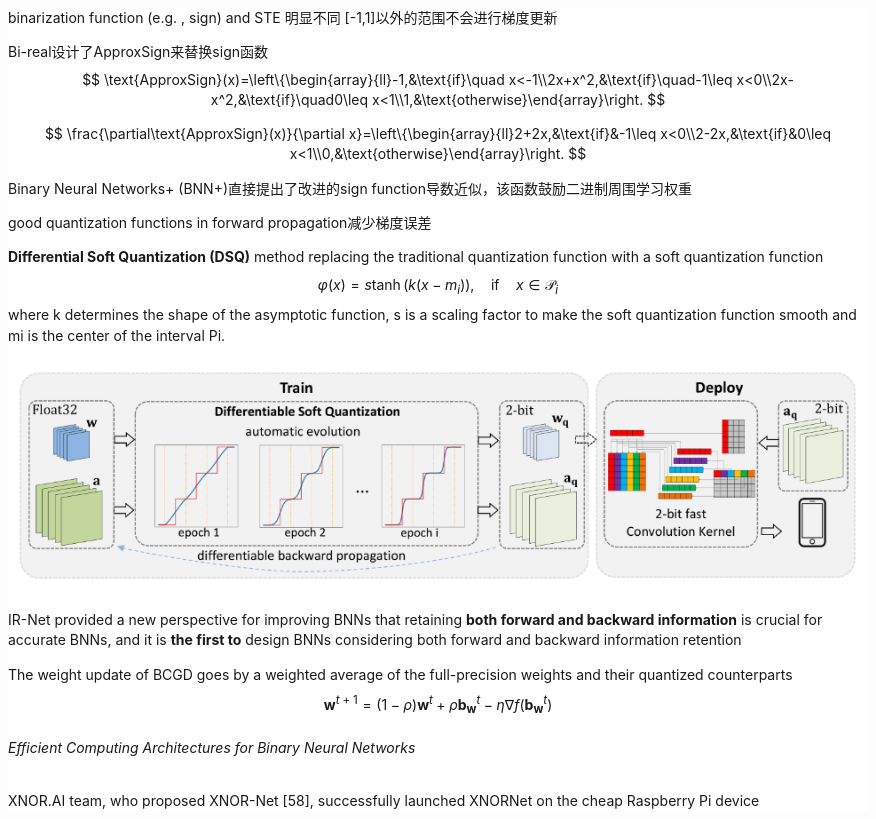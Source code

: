 binarization function (e.g. , sign) and STE 明显不同  [-1,1]以外的范围不会进行梯度更新

Bi-real设计了ApproxSign来替换sign函数
$$
\text{ApproxSign}(x)=\left\{\begin{array}{ll}-1,&\text{if}\quad x<-1\\2x+x^2,&\text{if}\quad-1\leq x<0\\2x-x^2,&\text{if}\quad0\leq x<1\\1,&\text{otherwise}\end{array}\right.
$$

$$
\frac{\partial\text{ApproxSign}(x)}{\partial x}=\left\{\begin{array}{ll}2+2x,&\text{if}&-1\leq x<0\\2-2x,&\text{if}&0\leq x<1\\0,&\text{otherwise}\end{array}\right.
$$

Binary Neural Networks+ (BNN+)直接提出了改进的sign function导数近似，该函数鼓励二进制周围学习权重

good quantization functions in forward propagation减少梯度误差

**Differential Soft Quantization (DSQ)** method replacing the traditional quantization function with a soft quantization function
$$
\varphi(x)=s\tanh\left(k\left(x-m_i\right)\right),\quad\mathrm{if}\quad x\in\mathcal{P}_i
$$
where k determines the shape of the asymptotic function, s is a scaling factor to make the soft quantization function smooth and mi is the center of the interval Pi.

![fig4](https://github.com/hamingsi/papers_notes/raw/478f56ea06eba01e9bae3337d4f8f616fdc876d8/pictures/BNN/fig4.png)

IR-Net provided a new perspective for improving BNNs that retaining **both forward and backward information** is crucial for accurate BNNs, and it is **the first to** design BNNs considering both forward and backward information retention

The weight update of BCGD goes by a weighted average of the full-precision weights and their quantized counterparts
$$
\mathbf{w}^{t+1}=(1-\rho)\mathbf{w}^t+\rho\mathbf{b}_{\mathbf{w}}^t-\eta\nabla f\left(\mathbf{b}_{\mathbf{w}}^t\right)
$$

###### Efficient Computing Architectures for Binary Neural Networks

XNOR.AI team, who proposed XNOR-Net [58], successfully launched XNORNet on the cheap Raspberry Pi device
